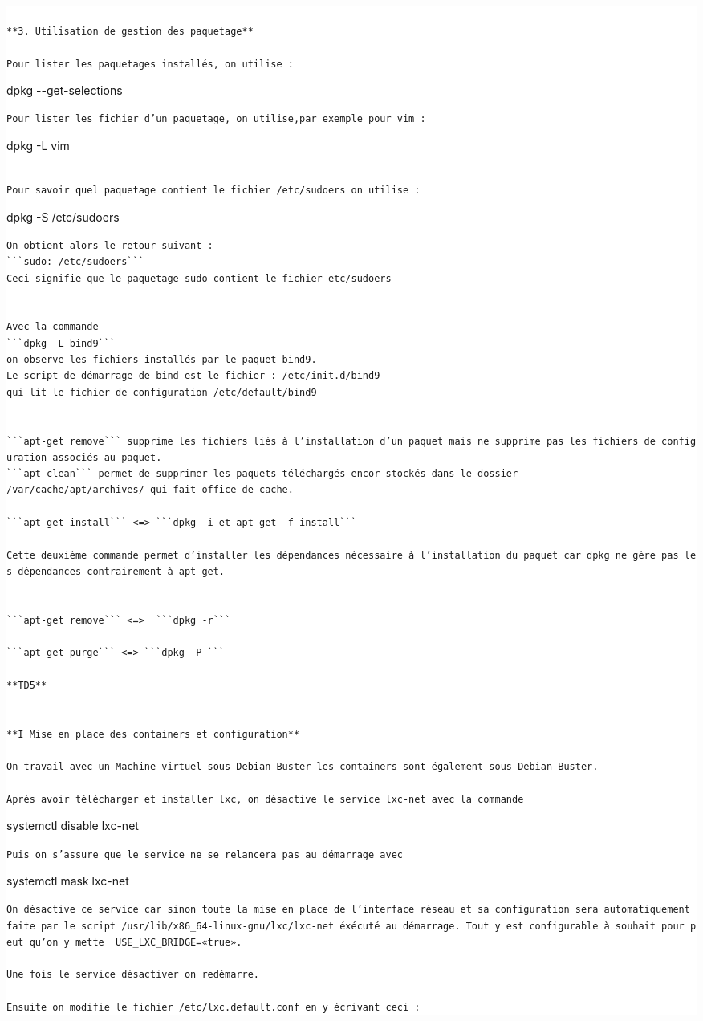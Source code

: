 ```

**3. Utilisation de gestion des paquetage**

Pour lister les paquetages installés, on utilise :
```
dpkg --get-selections
```
Pour lister les fichier d’un paquetage, on utilise,par exemple pour vim :
```
dpkg -L vim
```

Pour savoir quel paquetage contient le fichier /etc/sudoers on utilise :
```
dpkg -S /etc/sudoers
```
On obtient alors le retour suivant :
```sudo: /etc/sudoers```
Ceci signifie que le paquetage sudo contient le fichier etc/sudoers 


Avec la commande 
```dpkg -L bind9```
on observe les fichiers installés par le paquet bind9.
Le script de démarrage de bind est le fichier : /etc/init.d/bind9
qui lit le fichier de configuration /etc/default/bind9


```apt-get remove``` supprime les fichiers liés à l’installation d’un paquet mais ne supprime pas les fichiers de configuration associés au paquet.
```apt-clean``` permet de supprimer les paquets téléchargés encor stockés dans le dossier  
/var/cache/apt/archives/ qui fait office de cache.

```apt-get install``` <=> ```dpkg -i et apt-get -f install```

Cette deuxième commande permet d’installer les dépendances nécessaire à l’installation du paquet car dpkg ne gère pas les dépendances contrairement à apt-get.


```apt-get remove``` <=>  ```dpkg -r``` 

```apt-get purge``` <=> ```dpkg -P ```

**TD5**


**I Mise en place des containers et configuration**

On travail avec un Machine virtuel sous Debian Buster les containers sont également sous Debian Buster.

Après avoir télécharger et installer lxc, on désactive le service lxc-net avec la commande 
```
systemctl disable lxc-net 
```
Puis on s’assure que le service ne se relancera pas au démarrage avec 
```
systemctl mask lxc-net
```
On désactive ce service car sinon toute la mise en place de l’interface réseau et sa configuration sera automatiquement faite par le script /usr/lib/x86_64-linux-gnu/lxc/lxc-net éxécuté au démarrage. Tout y est configurable à souhait pour peut qu’on y mette  USE_LXC_BRIDGE=«true».

Une fois le service désactiver on redémarre.

Ensuite on modifie le fichier /etc/lxc.default.conf en y écrivant ceci : 
```